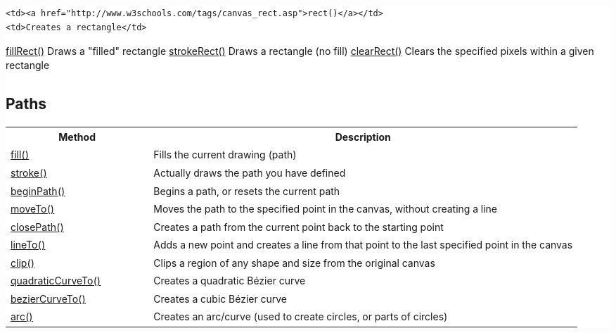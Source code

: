     <td><a href="http://www.w3schools.com/tags/canvas_rect.asp">rect()</a></td>
    <td>Creates a rectangle</td>
  </tr>
  <tr>
   <td><a href="http://www.w3schools.com/tags/canvas_fillrect.asp">fillRect()</a></td>
    <td>Draws a "filled" rectangle</td>
  </tr>
  <tr>
    <td><a href="http://www.w3schools.com/tags/canvas_strokerect.asp">strokeRect()</a></td>
    <td>Draws a rectangle (no fill)</td>
  </tr>
  <tr>
    <td><a href="http://www.w3schools.com/tags/canvas_clearrect.asp">clearRect()</a></td>
    <td>Clears the specified pixels within a given rectangle</td>
  </tr>
  </tbody></table>

<h2>Paths</h2>
<table class="reference notranslate">
  <tbody><tr>
    <th style="width:25%">Method</th>
    <th>Description</th>
  </tr>
  <tr>
    <td><a href="http://www.w3schools.com/tags/canvas_fill.asp">fill()</a></td>
    <td>Fills the current drawing (path)</td>
  </tr>
	<tr>
    <td><a href="http://www.w3schools.com/tags/canvas_stroke.asp">stroke()</a></td>
    <td>Actually draws the path you have defined</td>
  </tr>
  <tr>
    <td><a href="http://www.w3schools.com/tags/canvas_beginpath.asp">beginPath()</a></td>
    <td>Begins a path, or resets the current path</td>
  </tr>
  <tr>
    <td><a href="http://www.w3schools.com/tags/canvas_moveto.asp">moveTo()</a></td>
    <td>Moves the path to the specified point in the canvas, without creating a
	line</td>
  </tr>
  <tr>
    <td><a href="http://www.w3schools.com/tags/canvas_closepath.asp">closePath()</a></td>
    <td>Creates a path from the current point back to the starting point</td>
  </tr>
  <tr>
    <td><a href="http://www.w3schools.com/tags/canvas_lineto.asp">lineTo()</a></td>
    <td>Adds a new point and creates a line from that point to the last
	specified point in the canvas</td>
  </tr>
  <tr>
    <td><a href="http://www.w3schools.com/tags/canvas_clip.asp">clip()</a></td>
    <td>Clips a region of any shape and size from the original canvas</td>
  </tr>
  <tr>
    <td><a href="http://www.w3schools.com/tags/canvas_quadraticcurveto.asp">quadraticCurveTo()</a></td>
    <td>Creates a quadratic Bézier curve</td>
  </tr>
  <tr>
    <td><a href="http://www.w3schools.com/tags/canvas_beziercurveto.asp">bezierCurveTo()</a></td>
    <td>Creates a cubic Bézier curve</td>
  </tr>
  <tr>
    <td><a href="http://www.w3schools.com/tags/canvas_arc.asp">arc()</a></td>
    <td>Creates an arc/curve (used to create circles, or parts of circles)</td>